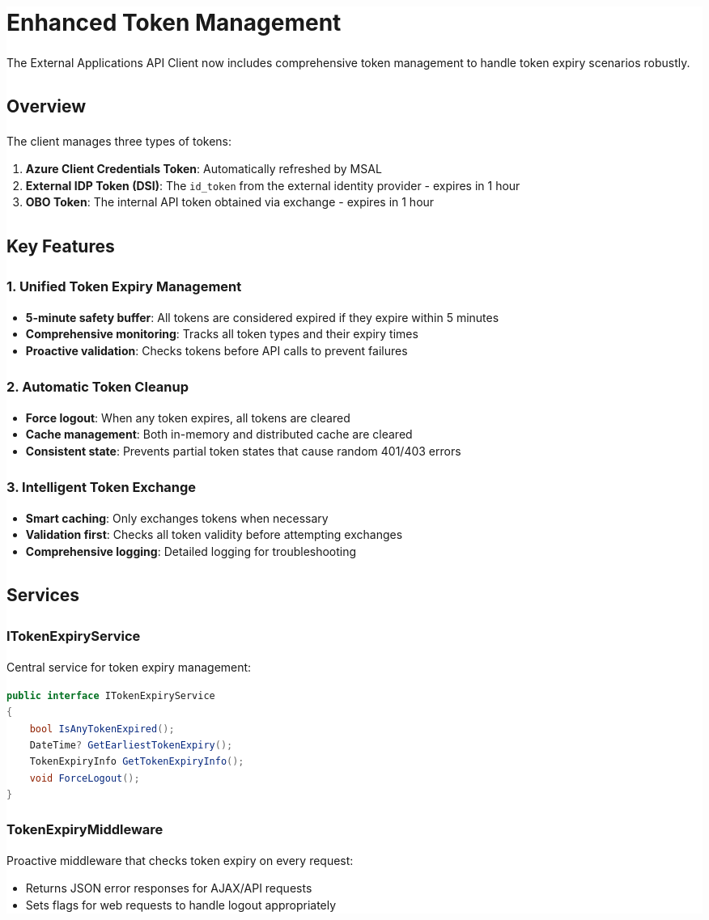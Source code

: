 # Enhanced Token Management

The External Applications API Client now includes comprehensive token management to handle token expiry scenarios robustly.

## Overview

The client manages three types of tokens:

1. **Azure Client Credentials Token**: Automatically refreshed by MSAL
2. **External IDP Token (DSI)**: The `id_token` from the external identity provider - expires in 1 hour
3. **OBO Token**: The internal API token obtained via exchange - expires in 1 hour

## Key Features

### 1. Unified Token Expiry Management
- **5-minute safety buffer**: All tokens are considered expired if they expire within 5 minutes
- **Comprehensive monitoring**: Tracks all token types and their expiry times
- **Proactive validation**: Checks tokens before API calls to prevent failures

### 2. Automatic Token Cleanup
- **Force logout**: When any token expires, all tokens are cleared
- **Cache management**: Both in-memory and distributed cache are cleared
- **Consistent state**: Prevents partial token states that cause random 401/403 errors

### 3. Intelligent Token Exchange
- **Smart caching**: Only exchanges tokens when necessary
- **Validation first**: Checks all token validity before attempting exchanges
- **Comprehensive logging**: Detailed logging for troubleshooting

## Services

### ITokenExpiryService
Central service for token expiry management:

```csharp
public interface ITokenExpiryService
{
    bool IsAnyTokenExpired();
    DateTime? GetEarliestTokenExpiry();
    TokenExpiryInfo GetTokenExpiryInfo();
    void ForceLogout();
}
```

### TokenExpiryMiddleware
Proactive middleware that checks token expiry on every request:
- Returns JSON error responses for AJAX/API requests
- Sets flags for web requests to handle logout appropriately
